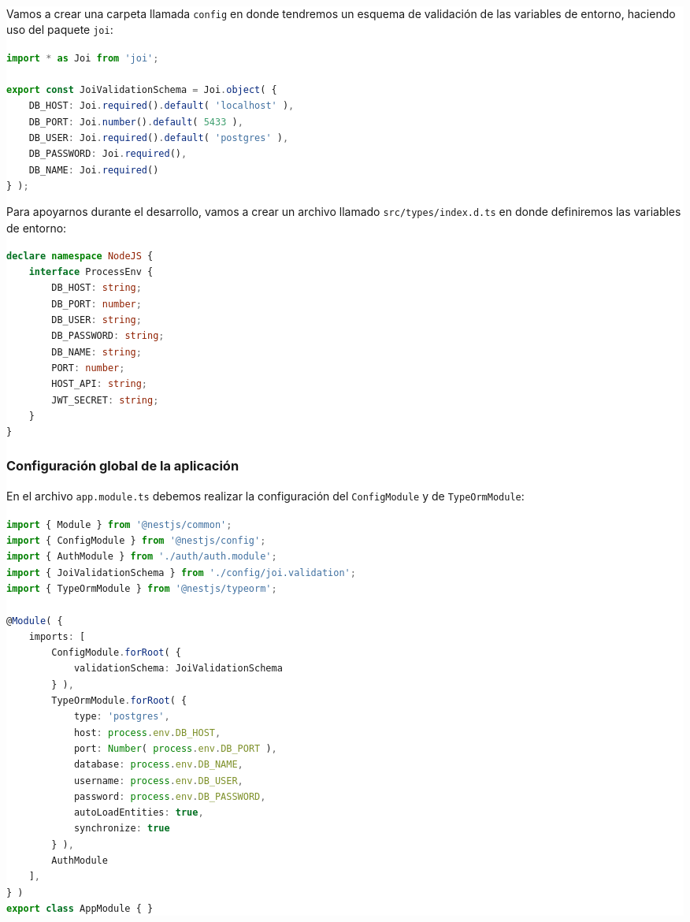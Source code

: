 Vamos a crear una carpeta llamada `config` en donde tendremos un esquema de validación de las variables de entorno, haciendo uso del paquete `joi`:

```ts
import * as Joi from 'joi';

export const JoiValidationSchema = Joi.object( {
    DB_HOST: Joi.required().default( 'localhost' ),
    DB_PORT: Joi.number().default( 5433 ),
    DB_USER: Joi.required().default( 'postgres' ),
    DB_PASSWORD: Joi.required(),
    DB_NAME: Joi.required()
} );
```

Para apoyarnos durante el desarrollo, vamos a crear un archivo llamado `src/types/index.d.ts` en donde definiremos las variables de entorno:

```ts
declare namespace NodeJS {
    interface ProcessEnv {
        DB_HOST: string;
        DB_PORT: number;
        DB_USER: string;
        DB_PASSWORD: string;
        DB_NAME: string;
        PORT: number;
        HOST_API: string;
        JWT_SECRET: string;
    }
}
```

### Configuración global de la aplicación

En el archivo `app.module.ts` debemos realizar la configuración del `ConfigModule` y de `TypeOrmModule`:

```ts
import { Module } from '@nestjs/common';
import { ConfigModule } from '@nestjs/config';
import { AuthModule } from './auth/auth.module';
import { JoiValidationSchema } from './config/joi.validation';
import { TypeOrmModule } from '@nestjs/typeorm';

@Module( {
    imports: [
        ConfigModule.forRoot( {
            validationSchema: JoiValidationSchema
        } ),
        TypeOrmModule.forRoot( {
            type: 'postgres',
            host: process.env.DB_HOST,
            port: Number( process.env.DB_PORT ),
            database: process.env.DB_NAME,
            username: process.env.DB_USER,
            password: process.env.DB_PASSWORD,
            autoLoadEntities: true,
            synchronize: true
        } ),
        AuthModule
    ],
} )
export class AppModule { }
```
